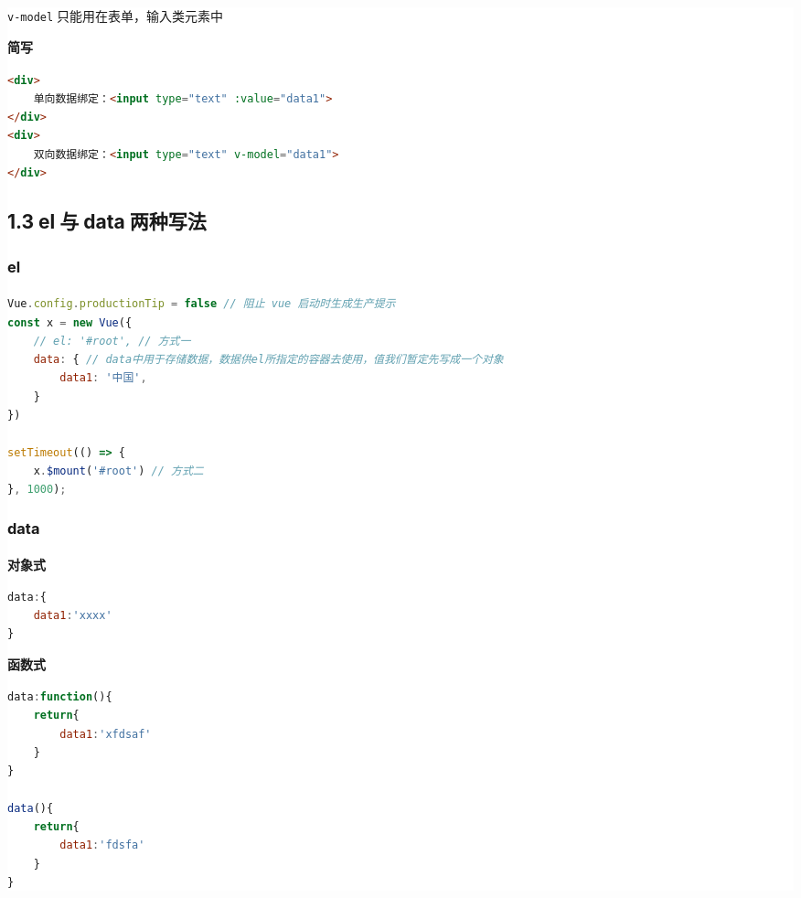`v-model` 只能用在表单，输入类元素中

**简写**

```html
<div>
    单向数据绑定：<input type="text" :value="data1">
</div>
<div>
    双向数据绑定：<input type="text" v-model="data1">
</div>
```



## 1.3 el 与 data 两种写法

### el

```javascript
Vue.config.productionTip = false // 阻止 vue 启动时生成生产提示
const x = new Vue({
    // el: '#root', // 方式一
    data: { // data中用于存储数据，数据供el所指定的容器去使用，值我们暂定先写成一个对象
        data1: '中国',
    }
})

setTimeout(() => {
    x.$mount('#root') // 方式二
}, 1000);
```

### data

**对象式**

```js
data:{
    data1:'xxxx'
}
```

**函数式**

```js
data:function(){
    return{
        data1:'xfdsaf'
    }
}

data(){
    return{
        data1:'fdsfa'
    }
}
```
